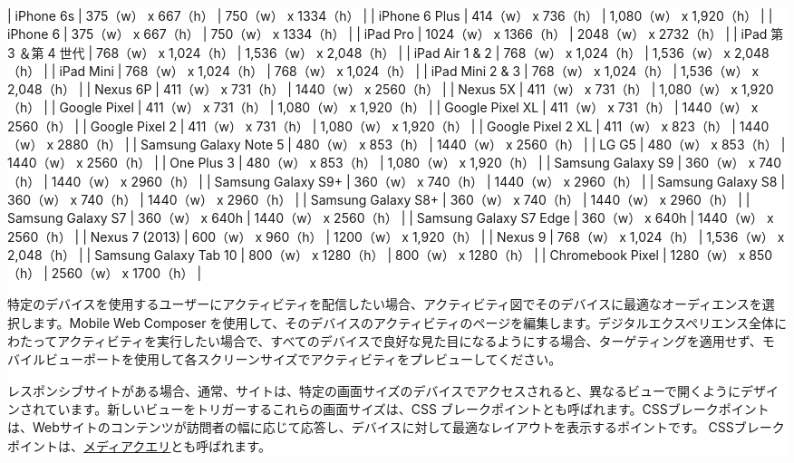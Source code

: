 | iPhone 6s | 375（w） x 667（h） | 750（w） x 1334（h） |
| iPhone 6 Plus | 414（w） x 736（h） | 1,080（w） x 1,920（h） |
| iPhone 6 | 375（w） x 667（h） | 750（w） x 1334（h） |
| iPad Pro | 1024（w） x 1366（h） | 2048（w） x 2732（h） |
| iPad 第 3 ＆第 4 世代 | 768（w） x 1,024（h） | 1,536（w） x 2,048（h） |
| iPad Air 1 &amp; 2 | 768（w） x 1,024（h） | 1,536（w） x 2,048（h） |
| iPad Mini | 768（w） x 1,024（h） | 768（w） x 1,024（h） |
| iPad Mini 2 &amp; 3 | 768（w） x 1,024（h） | 1,536（w） x 2,048（h） |
| Nexus 6P | 411（w） x 731（h） | 1440（w） x 2560（h） |
| Nexus 5X | 411（w） x 731（h） | 1,080（w） x 1,920（h） |
| Google Pixel | 411（w） x 731（h） | 1,080（w） x 1,920（h） |
| Google Pixel XL | 411（w） x 731（h） | 1440（w） x 2560（h） |
| Google Pixel 2 | 411（w） x 731（h） | 1,080（w） x 1,920（h） |
| Google Pixel 2 XL | 411（w） x 823（h） | 1440（w） x 2880（h） |
| Samsung Galaxy Note 5 | 480（w） x 853（h） | 1440（w） x 2560（h） |
| LG G5 | 480（w） x 853（h） | 1440（w） x 2560（h） |
| One Plus 3 | 480（w） x 853（h） | 1,080（w） x 1,920（h） |
| Samsung Galaxy S9 | 360（w） x 740（h） | 1440（w） x 2960（h） |
| Samsung Galaxy S9+ | 360（w） x 740（h） | 1440（w） x 2960（h） |
| Samsung Galaxy S8 | 360（w） x 740（h） | 1440（w） x 2960（h） |
| Samsung Galaxy S8+ | 360（w） x 740（h） | 1440（w） x 2960（h） |
| Samsung Galaxy S7 | 360（w） x 640h | 1440（w） x 2560（h） |
| Samsung Galaxy S7 Edge | 360（w） x 640h | 1440（w） x 2560（h） |
| Nexus 7 (2013) | 600（w） x 960（h） | 1200（w） x 1,920（h） |
| Nexus 9 | 768（w） x 1,024（h） | 1,536（w） x 2,048（h） |
| Samsung Galaxy Tab 10 | 800（w） x 1280（h） | 800（w） x 1280（h） |
| Chromebook Pixel | 1280（w） x 850（h） | 2560（w） x 1700（h） |

特定のデバイスを使用するユーザーにアクティビティを配信したい場合、アクティビティ図でそのデバイスに最適なオーディエンスを選択します。Mobile Web Composer を使用して、そのデバイスのアクティビティのページを編集します。デジタルエクスペリエンス全体にわたってアクティビティを実行したい場合で、すべてのデバイスで良好な見た目になるようにする場合、ターゲティングを適用せず、モバイルビューポートを使用して各スクリーンサイズでアクティビティをプレビューしてください。

レスポンシブサイトがある場合、通常、サイトは、特定の画面サイズのデバイスでアクセスされると、異なるビューで開くようにデザインされています。新しいビューをトリガーするこれらの画面サイズは、CSS ブレークポイントとも呼ばれます。CSSブレークポイントは、Webサイトのコンテンツが訪問者の幅に応じて応答し、デバイスに対して最適なレイアウトを表示するポイントです。 CSSブレークポイントは、[メディアクエリ](https://developer.mozilla.org/en-US/docs/Web/CSS/Media_Queries/Using_media_queries)とも呼ばれます。
